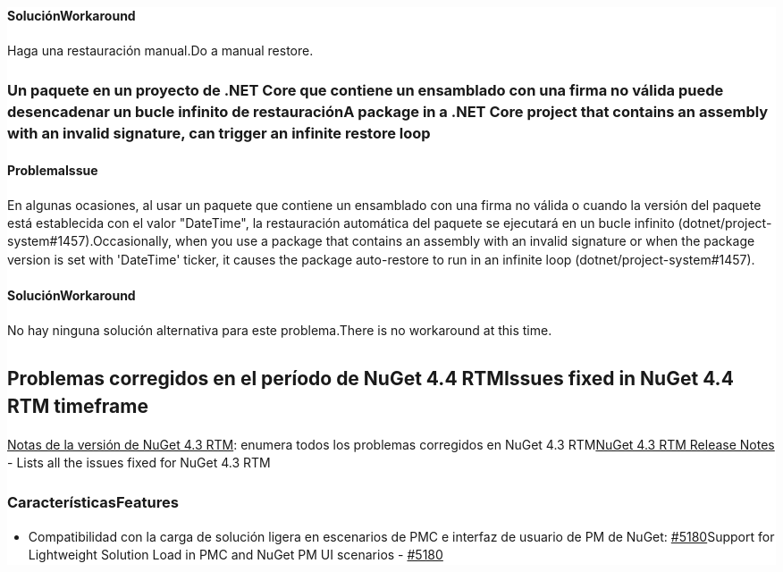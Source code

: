 #### <a name="workaround"></a><span data-ttu-id="a87d9-133">Solución</span><span class="sxs-lookup"><span data-stu-id="a87d9-133">Workaround</span></span>

<span data-ttu-id="a87d9-134">Haga una restauración manual.</span><span class="sxs-lookup"><span data-stu-id="a87d9-134">Do a manual restore.</span></span>

### <a name="a-package-in-a-net-core-project-that-contains-an-assembly-with-an-invalid-signature-can-trigger-an-infinite-restore-loop"></a><span data-ttu-id="a87d9-135">Un paquete en un proyecto de .NET Core que contiene un ensamblado con una firma no válida puede desencadenar un bucle infinito de restauración</span><span class="sxs-lookup"><span data-stu-id="a87d9-135">A package in a .NET Core project that contains an assembly with an invalid signature, can trigger an infinite restore loop</span></span>

#### <a name="issue"></a><span data-ttu-id="a87d9-136">Problema</span><span class="sxs-lookup"><span data-stu-id="a87d9-136">Issue</span></span>

<span data-ttu-id="a87d9-137">En algunas ocasiones, al usar un paquete que contiene un ensamblado con una firma no válida o cuando la versión del paquete está establecida con el valor "DateTime", la restauración automática del paquete se ejecutará en un bucle infinito (dotnet/project-system#1457).</span><span class="sxs-lookup"><span data-stu-id="a87d9-137">Occasionally, when you use a package that contains an assembly with an invalid signature or when the package version is set with 'DateTime' ticker, it causes the package auto-restore to run in an infinite loop (dotnet/project-system#1457).</span></span>

#### <a name="workaround"></a><span data-ttu-id="a87d9-138">Solución</span><span class="sxs-lookup"><span data-stu-id="a87d9-138">Workaround</span></span>

<span data-ttu-id="a87d9-139">No hay ninguna solución alternativa para este problema.</span><span class="sxs-lookup"><span data-stu-id="a87d9-139">There is no workaround at this time.</span></span>

## <a name="issues-fixed-in-nuget-44-rtm-timeframe"></a><span data-ttu-id="a87d9-140">Problemas corregidos en el período de NuGet 4.4 RTM</span><span class="sxs-lookup"><span data-stu-id="a87d9-140">Issues fixed in NuGet 4.4 RTM timeframe</span></span>

<span data-ttu-id="a87d9-141">[Notas de la versión de NuGet 4.3 RTM](../release-notes/nuget-4.3-RTM.md): enumera todos los problemas corregidos en NuGet 4.3 RTM</span><span class="sxs-lookup"><span data-stu-id="a87d9-141">[NuGet 4.3 RTM Release Notes](../release-notes/nuget-4.3-RTM.md) - Lists all the issues fixed for NuGet 4.3 RTM</span></span>

### <a name="features"></a><span data-ttu-id="a87d9-142">Características</span><span class="sxs-lookup"><span data-stu-id="a87d9-142">Features</span></span>

- <span data-ttu-id="a87d9-143">Compatibilidad con la carga de solución ligera en escenarios de PMC e interfaz de usuario de PM de NuGet: [#5180](https://github.com/NuGet/Home/issues/5180)</span><span class="sxs-lookup"><span data-stu-id="a87d9-143">Support for Lightweight Solution Load in PMC and NuGet PM UI scenarios - [#5180](https://github.com/NuGet/Home/issues/5180)</span></span>
